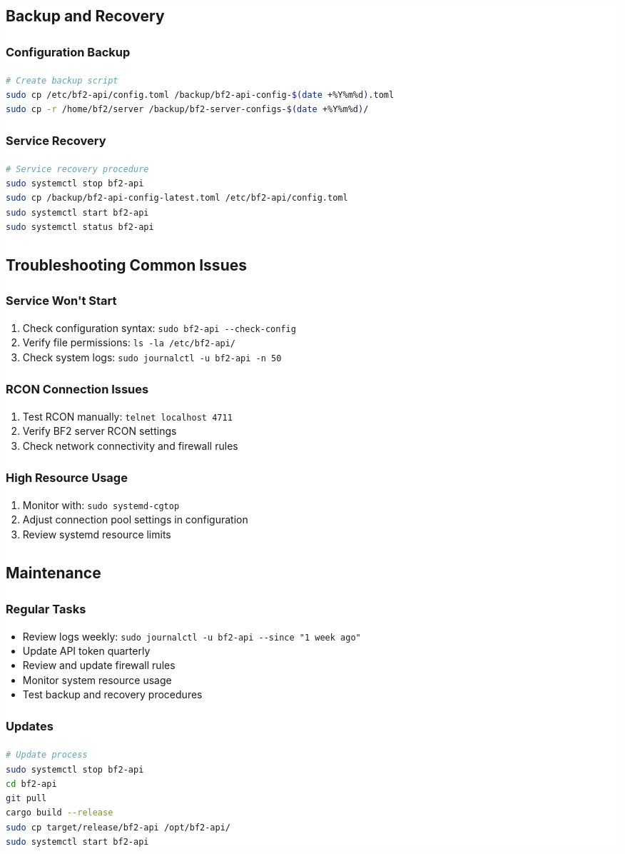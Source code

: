 ## Backup and Recovery

### Configuration Backup
```bash
# Create backup script
sudo cp /etc/bf2-api/config.toml /backup/bf2-api-config-$(date +%Y%m%d).toml
sudo cp -r /home/bf2/server /backup/bf2-server-configs-$(date +%Y%m%d)/
```

### Service Recovery
```bash
# Service recovery procedure
sudo systemctl stop bf2-api
sudo cp /backup/bf2-api-config-latest.toml /etc/bf2-api/config.toml
sudo systemctl start bf2-api
sudo systemctl status bf2-api
```

## Troubleshooting Common Issues

### Service Won't Start
1. Check configuration syntax: `sudo bf2-api --check-config`
2. Verify file permissions: `ls -la /etc/bf2-api/`
3. Check system logs: `sudo journalctl -u bf2-api -n 50`

### RCON Connection Issues
1. Test RCON manually: `telnet localhost 4711`
2. Verify BF2 server RCON settings
3. Check network connectivity and firewall rules

### High Resource Usage
1. Monitor with: `sudo systemd-cgtop`
2. Adjust connection pool settings in configuration
3. Review systemd resource limits

## Maintenance

### Regular Tasks
- Review logs weekly: `sudo journalctl -u bf2-api --since "1 week ago"`
- Update API token quarterly
- Review and update firewall rules
- Monitor system resource usage
- Test backup and recovery procedures

### Updates
```bash
# Update process
sudo systemctl stop bf2-api
cd bf2-api
git pull
cargo build --release
sudo cp target/release/bf2-api /opt/bf2-api/
sudo systemctl start bf2-api
```